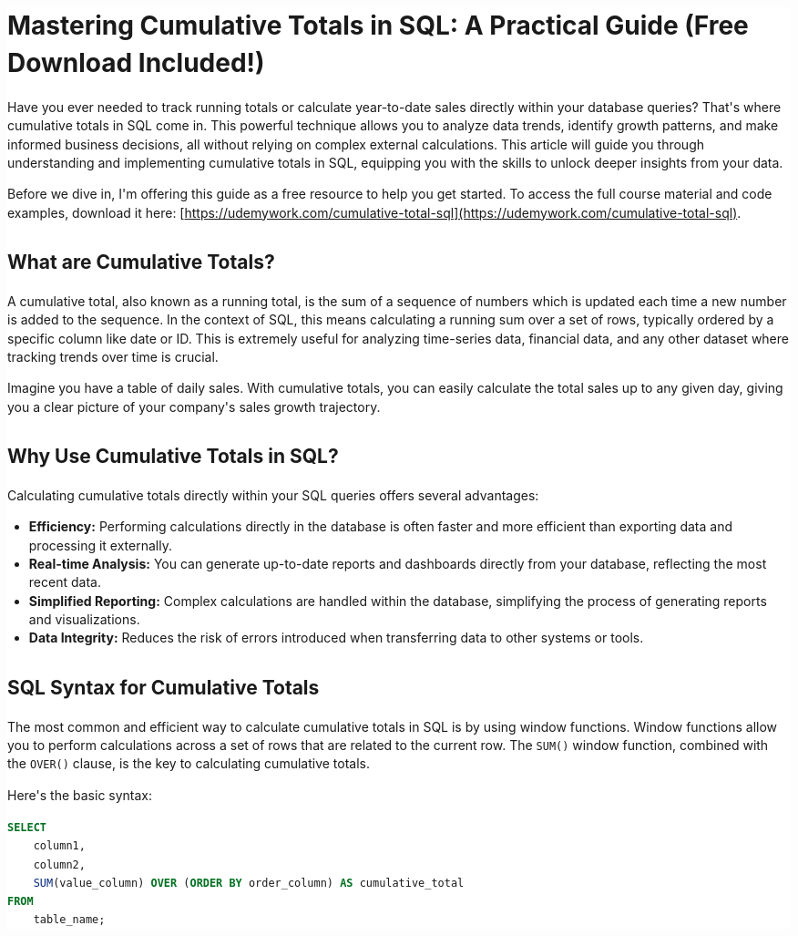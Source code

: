 # Mastering Cumulative Totals in SQL: A Practical Guide (Free Download Included!)

Have you ever needed to track running totals or calculate year-to-date sales directly within your database queries? That's where cumulative totals in SQL come in. This powerful technique allows you to analyze data trends, identify growth patterns, and make informed business decisions, all without relying on complex external calculations. This article will guide you through understanding and implementing cumulative totals in SQL, equipping you with the skills to unlock deeper insights from your data.

Before we dive in, I'm offering this guide as a free resource to help you get started. To access the full course material and code examples, download it here: [https://udemywork.com/cumulative-total-sql](https://udemywork.com/cumulative-total-sql).

## What are Cumulative Totals?

A cumulative total, also known as a running total, is the sum of a sequence of numbers which is updated each time a new number is added to the sequence. In the context of SQL, this means calculating a running sum over a set of rows, typically ordered by a specific column like date or ID. This is extremely useful for analyzing time-series data, financial data, and any other dataset where tracking trends over time is crucial.

Imagine you have a table of daily sales. With cumulative totals, you can easily calculate the total sales up to any given day, giving you a clear picture of your company's sales growth trajectory.

## Why Use Cumulative Totals in SQL?

Calculating cumulative totals directly within your SQL queries offers several advantages:

*   **Efficiency:**  Performing calculations directly in the database is often faster and more efficient than exporting data and processing it externally.
*   **Real-time Analysis:**  You can generate up-to-date reports and dashboards directly from your database, reflecting the most recent data.
*   **Simplified Reporting:**  Complex calculations are handled within the database, simplifying the process of generating reports and visualizations.
*   **Data Integrity:**  Reduces the risk of errors introduced when transferring data to other systems or tools.

## SQL Syntax for Cumulative Totals

The most common and efficient way to calculate cumulative totals in SQL is by using window functions. Window functions allow you to perform calculations across a set of rows that are related to the current row.  The `SUM()` window function, combined with the `OVER()` clause, is the key to calculating cumulative totals.

Here's the basic syntax:

```sql
SELECT
    column1,
    column2,
    SUM(value_column) OVER (ORDER BY order_column) AS cumulative_total
FROM
    table_name;
```
